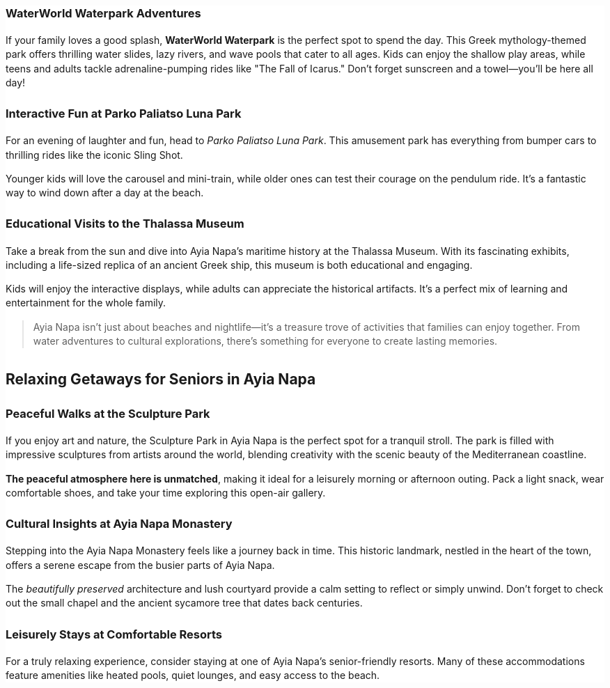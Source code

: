### WaterWorld Waterpark Adventures

If your family loves a good splash, **WaterWorld Waterpark** is the perfect spot to spend the day. This Greek mythology-themed park offers thrilling water slides, lazy rivers, and wave pools that cater to all ages. Kids can enjoy the shallow play areas, while teens and adults tackle adrenaline-pumping rides like "The Fall of Icarus." Don’t forget sunscreen and a towel—you’ll be here all day!

### Interactive Fun at Parko Paliatso Luna Park

For an evening of laughter and fun, head to _Parko Paliatso Luna Park_. This amusement park has everything from bumper cars to thrilling rides like the iconic Sling Shot. 

Younger kids will love the carousel and mini-train, while older ones can test their courage on the pendulum ride. It’s a fantastic way to wind down after a day at the beach.

### Educational Visits to the Thalassa Museum

Take a break from the sun and dive into Ayia Napa’s maritime history at the Thalassa Museum. With its fascinating exhibits, including a life-sized replica of an ancient Greek ship, this museum is both educational and engaging. 

Kids will enjoy the interactive displays, while adults can appreciate the historical artifacts. It’s a perfect mix of learning and entertainment for the whole family.

> Ayia Napa isn’t just about beaches and nightlife—it’s a treasure trove of activities that families can enjoy together. From water adventures to cultural explorations, there’s something for everyone to create lasting memories.

## Relaxing Getaways for Seniors in Ayia Napa

### Peaceful Walks at the Sculpture Park

If you enjoy art and nature, the Sculpture Park in Ayia Napa is the perfect spot for a tranquil stroll. The park is filled with impressive sculptures from artists around the world, blending creativity with the scenic beauty of the Mediterranean coastline. 

**The peaceful atmosphere here is unmatched**, making it ideal for a leisurely morning or afternoon outing. Pack a light snack, wear comfortable shoes, and take your time exploring this open-air gallery.

### Cultural Insights at Ayia Napa Monastery

Stepping into the Ayia Napa Monastery feels like a journey back in time. This historic landmark, nestled in the heart of the town, offers a serene escape from the busier parts of Ayia Napa. 

The _beautifully preserved_ architecture and lush courtyard provide a calm setting to reflect or simply unwind. Don’t forget to check out the small chapel and the ancient sycamore tree that dates back centuries.

### Leisurely Stays at Comfortable Resorts

For a truly relaxing experience, consider staying at one of Ayia Napa’s senior-friendly resorts. Many of these accommodations feature amenities like heated pools, quiet lounges, and easy access to the beach. 
